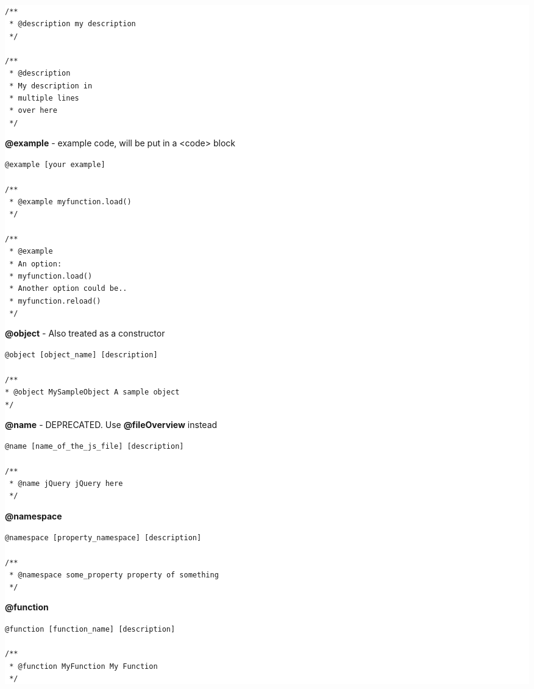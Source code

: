 	/**
	 * @description my description
	 */
	
	/**
	 * @description
	 * My description in
	 * multiple lines
	 * over here
	 */

**@example** - example code, will be put in a &lt;code&gt; block
	
	@example [your example]
	
	/**
	 * @example myfunction.load()
	 */
	
	/**
	 * @example
	 * An option:
	 * myfunction.load()
	 * Another option could be..
	 * myfunction.reload()
	 */

**@object** - Also treated as a constructor

	@object [object_name] [description]
	
	/**
	* @object MySampleObject A sample object
	*/	


**@name** - DEPRECATED. Use **@fileOverview** instead

	@name [name_of_the_js_file] [description]
	
	/**
	 * @name jQuery jQuery here
	 */


**@namespace**

	@namespace [property_namespace] [description]
	
	/**
	 * @namespace some_property property of something
	 */


**@function**

	@function [function_name] [description]
	
	/**
	 * @function MyFunction My Function
	 */
